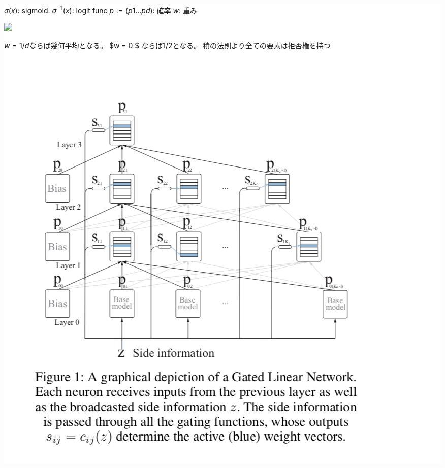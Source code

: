 $\sigma(x)$: sigmoid. 
$\sigma^{-1} (x)$: logit func
$p:= (p{1}\dots pd)$: 確率
$w$: 重み

![](https://cdn.mathpix.com/snip/images/t2Fhm0ktnYfG69b2lETfxvs81bcoxV4hwuMugACjan4.original.fullsize.png)

$w = 1/d$ならば幾何平均となる。
$w = 0 $ ならば1/2となる。
積の法則より全ての要素は拒否権を持つ

![GLN](GLN1.png)
